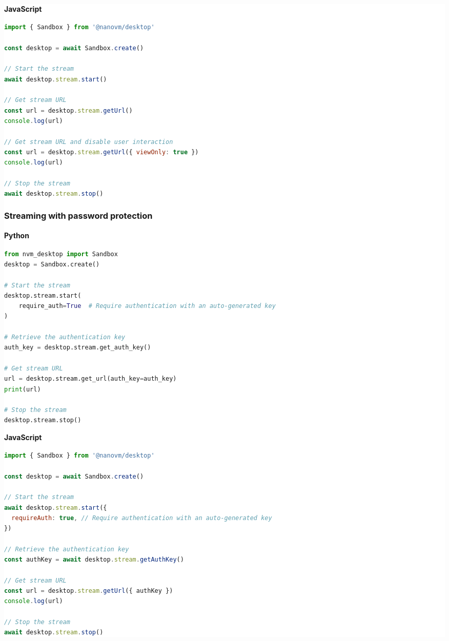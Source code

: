 **JavaScript**

```javascript
import { Sandbox } from '@nanovm/desktop'

const desktop = await Sandbox.create()

// Start the stream
await desktop.stream.start()

// Get stream URL
const url = desktop.stream.getUrl()
console.log(url)

// Get stream URL and disable user interaction
const url = desktop.stream.getUrl({ viewOnly: true })
console.log(url)

// Stop the stream
await desktop.stream.stop()
```

### Streaming with password protection

**Python**

```python
from nvm_desktop import Sandbox
desktop = Sandbox.create()

# Start the stream
desktop.stream.start(
    require_auth=True  # Require authentication with an auto-generated key
)

# Retrieve the authentication key
auth_key = desktop.stream.get_auth_key()

# Get stream URL
url = desktop.stream.get_url(auth_key=auth_key)
print(url)

# Stop the stream
desktop.stream.stop()
```

**JavaScript**

```javascript
import { Sandbox } from '@nanovm/desktop'

const desktop = await Sandbox.create()

// Start the stream
await desktop.stream.start({
  requireAuth: true, // Require authentication with an auto-generated key
})

// Retrieve the authentication key
const authKey = await desktop.stream.getAuthKey()

// Get stream URL
const url = desktop.stream.getUrl({ authKey })
console.log(url)

// Stop the stream
await desktop.stream.stop()
```